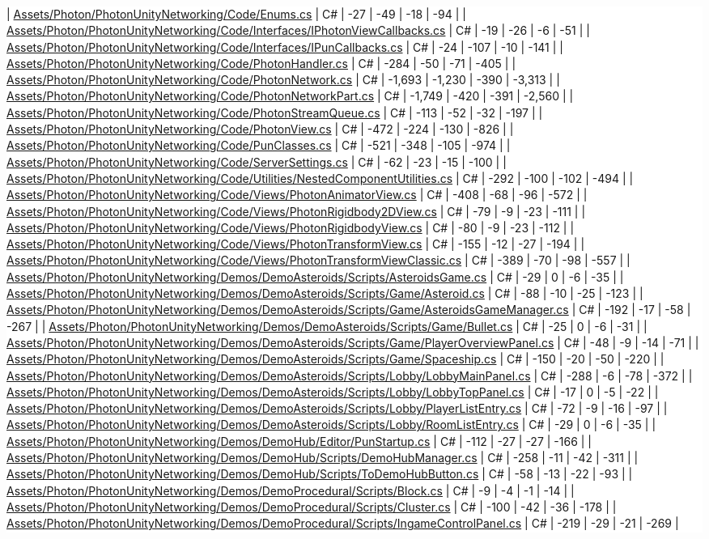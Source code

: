 | [Assets/Photon/PhotonUnityNetworking/Code/Enums.cs](/Assets/Photon/PhotonUnityNetworking/Code/Enums.cs) | C# | -27 | -49 | -18 | -94 |
| [Assets/Photon/PhotonUnityNetworking/Code/Interfaces/IPhotonViewCallbacks.cs](/Assets/Photon/PhotonUnityNetworking/Code/Interfaces/IPhotonViewCallbacks.cs) | C# | -19 | -26 | -6 | -51 |
| [Assets/Photon/PhotonUnityNetworking/Code/Interfaces/IPunCallbacks.cs](/Assets/Photon/PhotonUnityNetworking/Code/Interfaces/IPunCallbacks.cs) | C# | -24 | -107 | -10 | -141 |
| [Assets/Photon/PhotonUnityNetworking/Code/PhotonHandler.cs](/Assets/Photon/PhotonUnityNetworking/Code/PhotonHandler.cs) | C# | -284 | -50 | -71 | -405 |
| [Assets/Photon/PhotonUnityNetworking/Code/PhotonNetwork.cs](/Assets/Photon/PhotonUnityNetworking/Code/PhotonNetwork.cs) | C# | -1,693 | -1,230 | -390 | -3,313 |
| [Assets/Photon/PhotonUnityNetworking/Code/PhotonNetworkPart.cs](/Assets/Photon/PhotonUnityNetworking/Code/PhotonNetworkPart.cs) | C# | -1,749 | -420 | -391 | -2,560 |
| [Assets/Photon/PhotonUnityNetworking/Code/PhotonStreamQueue.cs](/Assets/Photon/PhotonUnityNetworking/Code/PhotonStreamQueue.cs) | C# | -113 | -52 | -32 | -197 |
| [Assets/Photon/PhotonUnityNetworking/Code/PhotonView.cs](/Assets/Photon/PhotonUnityNetworking/Code/PhotonView.cs) | C# | -472 | -224 | -130 | -826 |
| [Assets/Photon/PhotonUnityNetworking/Code/PunClasses.cs](/Assets/Photon/PhotonUnityNetworking/Code/PunClasses.cs) | C# | -521 | -348 | -105 | -974 |
| [Assets/Photon/PhotonUnityNetworking/Code/ServerSettings.cs](/Assets/Photon/PhotonUnityNetworking/Code/ServerSettings.cs) | C# | -62 | -23 | -15 | -100 |
| [Assets/Photon/PhotonUnityNetworking/Code/Utilities/NestedComponentUtilities.cs](/Assets/Photon/PhotonUnityNetworking/Code/Utilities/NestedComponentUtilities.cs) | C# | -292 | -100 | -102 | -494 |
| [Assets/Photon/PhotonUnityNetworking/Code/Views/PhotonAnimatorView.cs](/Assets/Photon/PhotonUnityNetworking/Code/Views/PhotonAnimatorView.cs) | C# | -408 | -68 | -96 | -572 |
| [Assets/Photon/PhotonUnityNetworking/Code/Views/PhotonRigidbody2DView.cs](/Assets/Photon/PhotonUnityNetworking/Code/Views/PhotonRigidbody2DView.cs) | C# | -79 | -9 | -23 | -111 |
| [Assets/Photon/PhotonUnityNetworking/Code/Views/PhotonRigidbodyView.cs](/Assets/Photon/PhotonUnityNetworking/Code/Views/PhotonRigidbodyView.cs) | C# | -80 | -9 | -23 | -112 |
| [Assets/Photon/PhotonUnityNetworking/Code/Views/PhotonTransformView.cs](/Assets/Photon/PhotonUnityNetworking/Code/Views/PhotonTransformView.cs) | C# | -155 | -12 | -27 | -194 |
| [Assets/Photon/PhotonUnityNetworking/Code/Views/PhotonTransformViewClassic.cs](/Assets/Photon/PhotonUnityNetworking/Code/Views/PhotonTransformViewClassic.cs) | C# | -389 | -70 | -98 | -557 |
| [Assets/Photon/PhotonUnityNetworking/Demos/DemoAsteroids/Scripts/AsteroidsGame.cs](/Assets/Photon/PhotonUnityNetworking/Demos/DemoAsteroids/Scripts/AsteroidsGame.cs) | C# | -29 | 0 | -6 | -35 |
| [Assets/Photon/PhotonUnityNetworking/Demos/DemoAsteroids/Scripts/Game/Asteroid.cs](/Assets/Photon/PhotonUnityNetworking/Demos/DemoAsteroids/Scripts/Game/Asteroid.cs) | C# | -88 | -10 | -25 | -123 |
| [Assets/Photon/PhotonUnityNetworking/Demos/DemoAsteroids/Scripts/Game/AsteroidsGameManager.cs](/Assets/Photon/PhotonUnityNetworking/Demos/DemoAsteroids/Scripts/Game/AsteroidsGameManager.cs) | C# | -192 | -17 | -58 | -267 |
| [Assets/Photon/PhotonUnityNetworking/Demos/DemoAsteroids/Scripts/Game/Bullet.cs](/Assets/Photon/PhotonUnityNetworking/Demos/DemoAsteroids/Scripts/Game/Bullet.cs) | C# | -25 | 0 | -6 | -31 |
| [Assets/Photon/PhotonUnityNetworking/Demos/DemoAsteroids/Scripts/Game/PlayerOverviewPanel.cs](/Assets/Photon/PhotonUnityNetworking/Demos/DemoAsteroids/Scripts/Game/PlayerOverviewPanel.cs) | C# | -48 | -9 | -14 | -71 |
| [Assets/Photon/PhotonUnityNetworking/Demos/DemoAsteroids/Scripts/Game/Spaceship.cs](/Assets/Photon/PhotonUnityNetworking/Demos/DemoAsteroids/Scripts/Game/Spaceship.cs) | C# | -150 | -20 | -50 | -220 |
| [Assets/Photon/PhotonUnityNetworking/Demos/DemoAsteroids/Scripts/Lobby/LobbyMainPanel.cs](/Assets/Photon/PhotonUnityNetworking/Demos/DemoAsteroids/Scripts/Lobby/LobbyMainPanel.cs) | C# | -288 | -6 | -78 | -372 |
| [Assets/Photon/PhotonUnityNetworking/Demos/DemoAsteroids/Scripts/Lobby/LobbyTopPanel.cs](/Assets/Photon/PhotonUnityNetworking/Demos/DemoAsteroids/Scripts/Lobby/LobbyTopPanel.cs) | C# | -17 | 0 | -5 | -22 |
| [Assets/Photon/PhotonUnityNetworking/Demos/DemoAsteroids/Scripts/Lobby/PlayerListEntry.cs](/Assets/Photon/PhotonUnityNetworking/Demos/DemoAsteroids/Scripts/Lobby/PlayerListEntry.cs) | C# | -72 | -9 | -16 | -97 |
| [Assets/Photon/PhotonUnityNetworking/Demos/DemoAsteroids/Scripts/Lobby/RoomListEntry.cs](/Assets/Photon/PhotonUnityNetworking/Demos/DemoAsteroids/Scripts/Lobby/RoomListEntry.cs) | C# | -29 | 0 | -6 | -35 |
| [Assets/Photon/PhotonUnityNetworking/Demos/DemoHub/Editor/PunStartup.cs](/Assets/Photon/PhotonUnityNetworking/Demos/DemoHub/Editor/PunStartup.cs) | C# | -112 | -27 | -27 | -166 |
| [Assets/Photon/PhotonUnityNetworking/Demos/DemoHub/Scripts/DemoHubManager.cs](/Assets/Photon/PhotonUnityNetworking/Demos/DemoHub/Scripts/DemoHubManager.cs) | C# | -258 | -11 | -42 | -311 |
| [Assets/Photon/PhotonUnityNetworking/Demos/DemoHub/Scripts/ToDemoHubButton.cs](/Assets/Photon/PhotonUnityNetworking/Demos/DemoHub/Scripts/ToDemoHubButton.cs) | C# | -58 | -13 | -22 | -93 |
| [Assets/Photon/PhotonUnityNetworking/Demos/DemoProcedural/Scripts/Block.cs](/Assets/Photon/PhotonUnityNetworking/Demos/DemoProcedural/Scripts/Block.cs) | C# | -9 | -4 | -1 | -14 |
| [Assets/Photon/PhotonUnityNetworking/Demos/DemoProcedural/Scripts/Cluster.cs](/Assets/Photon/PhotonUnityNetworking/Demos/DemoProcedural/Scripts/Cluster.cs) | C# | -100 | -42 | -36 | -178 |
| [Assets/Photon/PhotonUnityNetworking/Demos/DemoProcedural/Scripts/IngameControlPanel.cs](/Assets/Photon/PhotonUnityNetworking/Demos/DemoProcedural/Scripts/IngameControlPanel.cs) | C# | -219 | -29 | -21 | -269 |